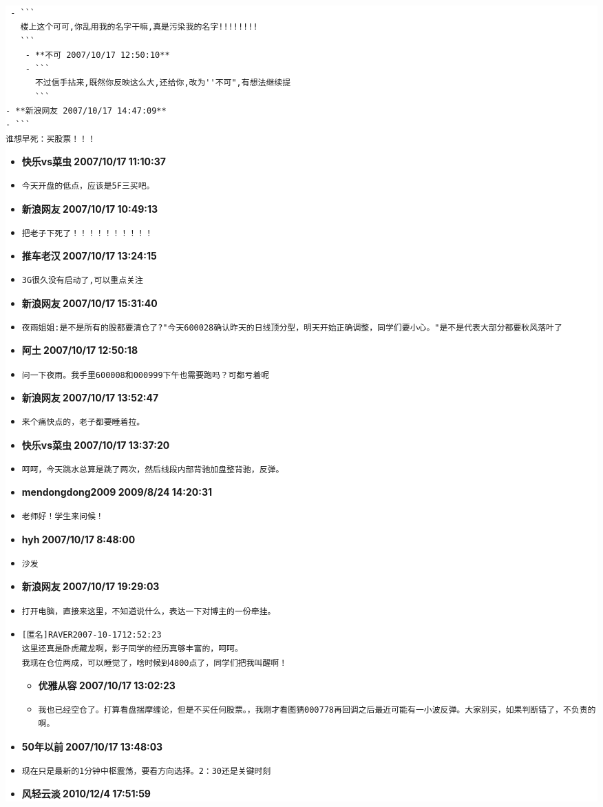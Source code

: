   ```
   - ```
     楼上这个可可,你乱用我的名字干嘛,真是污染我的名字!!!!!!!!
     ```
      - **不可 2007/10/17 12:50:10**
      - ```
        不过信手拈来,既然你反映这么大,还给你,改为''不可",有想法继续提
        ```
- **新浪网友 2007/10/17 14:47:09**
- ```
  谁想早死：买股票！！！
  ```
- **快乐vs菜虫 2007/10/17 11:10:37**
- ```
  今天开盘的低点，应该是5F三买吧。
  ```
- **新浪网友 2007/10/17 10:49:13**
- ```
  把老子下死了！！！！！！！！！！
  ```
- **推车老汉 2007/10/17 13:24:15**
- ```
  3G很久没有启动了,可以重点关注
  ```
- **新浪网友 2007/10/17 15:31:40**
- ```
  夜雨姐姐:是不是所有的股都要清仓了?"今天600028确认昨天的日线顶分型，明天开始正确调整，同学们要小心。"是不是代表大部分都要秋风落叶了
  ```
- **阿土 2007/10/17 12:50:18**
- ```
  问一下夜雨。我手里600008和000999下午也需要跑吗？可都亏着呢
  ```
- **新浪网友 2007/10/17 13:52:47**
- ```
  来个痛快点的，老子都要睡着拉。
  ```
- **快乐vs菜虫 2007/10/17 13:37:20**
- ```
  呵呵，今天跳水总算是跳了两次，然后线段内部背驰加盘整背驰，反弹。
  ```
- **mendongdong2009 2009/8/24 14:20:31**
- ```
  老师好！学生来问候！
  ```
- **hyh 2007/10/17 8:48:00**
- ```
  沙发
  ```
- **新浪网友 2007/10/17 19:29:03**
- ```
  打开电脑，直接来这里，不知道说什么，表达一下对博主的一份牵挂。
  ```
- ```
  [匿名]RAVER2007-10-1712:52:23
  这里还真是卧虎藏龙啊，影子同学的经历真够丰富的，呵呵。
  我现在仓位两成，可以睡觉了，啥时候到4800点了，同学们把我叫醒啊！
  ```
   - **优雅从容 2007/10/17 13:02:23**
   - ```
     我也已经空仓了。打算看盘揣摩缠论，但是不买任何股票。，我刚才看图猜000778再回调之后最近可能有一小波反弹。大家别买，如果判断错了，不负责的啊。
     ```
- **50年以前 2007/10/17 13:48:03**
- ```
  现在只是最新的1分钟中枢震荡，要看方向选择。2：30还是关键时刻
  ```
- **风轻云淡 2010/12/4 17:51:59**